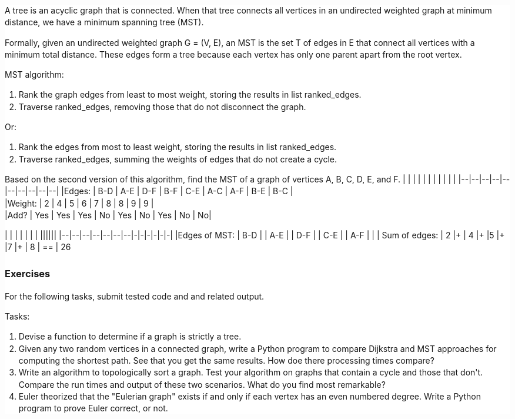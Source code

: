 A tree is an acyclic graph that is connected. When that tree connects
all vertices in an undirected weighted graph at minimum distance, we
have a minimum spanning tree (MST). 

Formally, given an undirected weighted graph G = (V, E), an MST is the
set T of edges in E that connect all vertices with a minimum total
distance. These edges form a tree because each vertex has only one
parent apart from the root vertex.

MST algorithm:

1.  Rank the graph edges from least to most weight, storing the results
    in list ranked\_edges.
2.  Traverse ranked\_edges, removing those that do not disconnect the
    graph.

Or:

1.  Rank the edges from most to least weight, storing the results in
    list ranked\_edges.
2.  Traverse ranked\_edges, summing the weights of edges that do not
    create a cycle.

Based on the second version of this algorithm, find the MST of a graph
of vertices A, B, C, D, E, and F. 
| | | | | | | | | | |
|--|--|--|--|--|--|--|--|--|--|
|Edges: | B-D | A-E | D-F | B-F | C-E | A-C | A-F | B-E | B-C  |      
|Weight: | 2   |   4   |  5  |  6  |  7    | 8  |   8   |   9  |   9    |      
|Add?  | Yes | Yes |  Yes | No | Yes  | No | Yes |  No | No|

|  | |  |  |  |  | ||||||
|--|--|--|--|--|--|--|-|-|-|-|-|-|
|Edges of MST: | B-D | | A-E | | D-F |  | C-E | | A-F | | 
| Sum of edges:  |  2 |+ | 4 |+ |5  |+ |7 |+ | 8 | == | 26 

### Exercises

For the following tasks, submit tested code and and related output.

Tasks:

1. Devise a function to determine if a graph is strictly a tree.  
2. Given any two random vertices in a connected graph, write a Python
program to compare Dijkstra and MST approaches for computing the
shortest path. See that you get the same results. How doe there
processing times compare? 
3. Write an algorithm to topologically sort a graph. Test your
algorithm on graphs that contain a cycle and those that don't. Compare
the run times and output of these two scenarios. What do you find most
remarkable? 
4. Euler theorized that the "Eulerian graph" exists if and only if each
vertex has an even numbered degree. Write a Python program to prove
Euler correct, or not.
